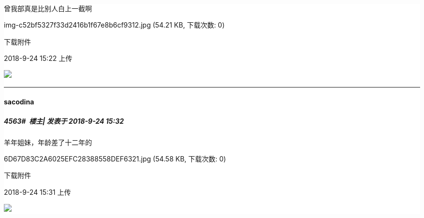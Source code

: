 


曾我部真是比别人白上一截啊






img-c52bf5327f33d2416b1f67e8b6cf9312.jpg
(54.21 KB, 下载次数: 0)




下载附件


2018-9-24 15:22 上传









<img src="https://img.saraba1st.com/forum/201809/24/152223qoyvyjqvg7rgmovx.jpg" referrerpolicy="no-referrer">












-----

####  sacodina  
##### 4563#         楼主| 发表于 2018-9-24 15:32




羊年姐妹，年龄差了十二年的






6D67D83C2A6025EFC28388558DEF6321.jpg
(54.58 KB, 下载次数: 0)




下载附件


2018-9-24 15:31 上传









<img src="https://img.saraba1st.com/forum/201809/24/153156ybb8w57b1lwllz7e.jpg" referrerpolicy="no-referrer">
